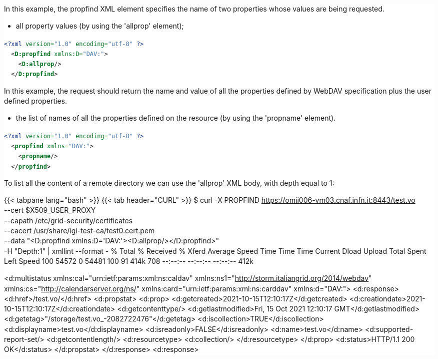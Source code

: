 In this example, the propfind XML element specifies the name of two properties whose values are being requested.

* all property values (by using the 'allprop' element);

```xml
<?xml version="1.0" encoding="utf-8" ?>
  <D:propfind xmlns:D="DAV:">
    <D:allprop/>
  </D:propfind>
```

In this example, the request should return the name and value of all the properties defined by WebDAV specification plus the user defined properties.

* the list of names of all the properties defined on the resource (by using the 'propname' element).

```xml
<?xml version="1.0" encoding="utf-8" ?>
  <propfind xmlns="DAV:">
    <propname/>
  </propfind>
```

To list all the content of a remote directory we can use the 'allprop' XML body, with depth equal to 1:

{{< tabpane lang="bash" >}}
{{< tab header="CURL" >}}
$ curl -X PROPFIND https://omii006-vm03.cnaf.infn.it:8443/test.vo \
--cert $X509_USER_PROXY \
--capath /etc/grid-security/certificates \
--cacert /usr/share/igi-test-ca/test0.cert.pem \
--data "<?xml version='1.0' encoding='utf-8' ?><D:propfind xmlns:D='DAV:'><D:allprop/></D:propfind>" \
-H "Depth:1" | xmllint --format -
  % Total    % Received % Xferd  Average Speed   Time    Time     Time  Current
                                 Dload  Upload   Total   Spent    Left  Speed
100 54572    0 54481  100    91   414k    708 --:--:-- --:--:-- --:--:--  412k
<?xml version="1.0" encoding="utf-8"?>
<d:multistatus xmlns:cal="urn:ietf:params:xml:ns:caldav" xmlns:ns1="http://storm.italiangrid.org/2014/webdav" xmlns:cs="http://calendarserver.org/ns/" xmlns:card="urn:ietf:params:xml:ns:carddav" xmlns:d="DAV:">
  <d:response>
    <d:href>/test.vo/</d:href>
    <d:propstat>
      <d:prop>
        <d:getcreated>2021-10-15T12:10:17Z</d:getcreated>
        <d:creationdate>2021-10-15T12:10:17Z</d:creationdate>
        <d:getcontenttype/>
        <d:getlastmodified>Fri, 15 Oct 2021 12:10:17 GMT</d:getlastmodified>
        <d:getetag>"/storage/test.vo_-2082722476"</d:getetag>
        <d:iscollection>TRUE</d:iscollection>
        <d:displayname>test.vo</d:displayname>
        <d:isreadonly>FALSE</d:isreadonly>
        <d:name>test.vo</d:name>
        <d:supported-report-set/>
        <d:getcontentlength/>
        <d:resourcetype>
          <d:collection/>
        </d:resourcetype>
      </d:prop>
      <d:status>HTTP/1.1 200 OK</d:status>
    </d:propstat>
  </d:response>
<d:response>